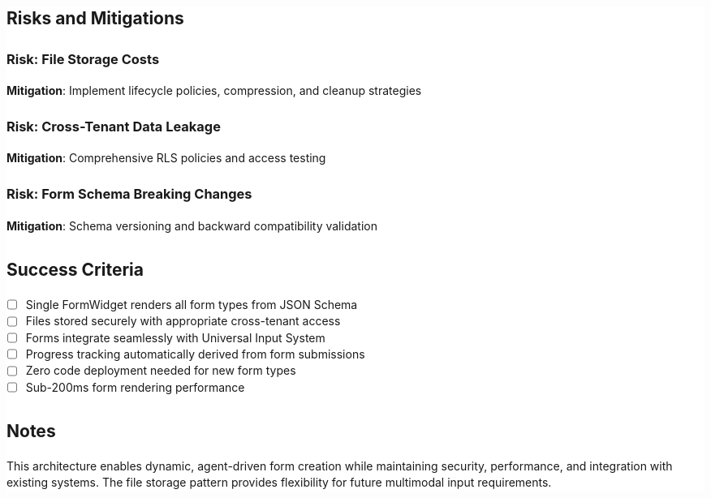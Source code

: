 ## Risks and Mitigations

### Risk: File Storage Costs
**Mitigation**: Implement lifecycle policies, compression, and cleanup strategies

### Risk: Cross-Tenant Data Leakage
**Mitigation**: Comprehensive RLS policies and access testing

### Risk: Form Schema Breaking Changes
**Mitigation**: Schema versioning and backward compatibility validation

## Success Criteria

- [ ] Single FormWidget renders all form types from JSON Schema
- [ ] Files stored securely with appropriate cross-tenant access
- [ ] Forms integrate seamlessly with Universal Input System
- [ ] Progress tracking automatically derived from form submissions
- [ ] Zero code deployment needed for new form types
- [ ] Sub-200ms form rendering performance

## Notes

This architecture enables dynamic, agent-driven form creation while maintaining security, performance, and integration with existing systems. The file storage pattern provides flexibility for future multimodal input requirements.